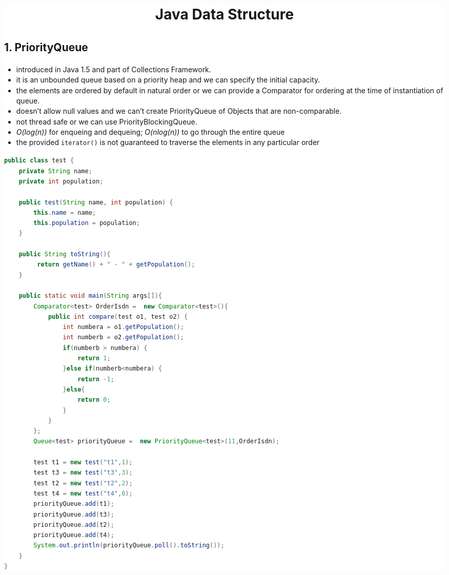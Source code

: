 # <center>Java Data Structure</center>



## 1. PriorityQueue
* introduced in Java 1.5 and part of Collections Framework.
* it is an unbounded queue based on a priority heap and we can specify the initial capacity.
* the elements are ordered by default in natural order or we can provide a Comparator for ordering at the time of instantiation of queue.
* doesn’t allow null values and we can’t create PriorityQueue of Objects that are non-comparable.
* not thread safe or we can use PriorityBlockingQueue.
* _O(log(n))_ for enqueing and dequeing; _O(nlog(n))_ to go through the entire queue
* the provided `iterator()` is not guaranteed to traverse the elements in any particular order

```java
public class test {
    private String name;
    private int population;

    public test(String name, int population) {
        this.name = name;
        this.population = population;
    }

    public String toString(){
         return getName() + " - " + getPopulation();
    }

    public static void main(String args[]){
        Comparator<test> OrderIsdn =  new Comparator<test>(){
            public int compare(test o1, test o2) {
                int numbera = o1.getPopulation();
                int numberb = o2.getPopulation();
                if(numberb > numbera) {
                    return 1;
                }else if(numberb<numbera) {
                    return -1;
                }else{
                    return 0;
                }
            }   
        };
        Queue<test> priorityQueue =  new PriorityQueue<test>(11,OrderIsdn);

        test t1 = new test("t1",1);
        test t3 = new test("t3",3);
        test t2 = new test("t2",2);
        test t4 = new test("t4",0);
        priorityQueue.add(t1);
        priorityQueue.add(t3);
        priorityQueue.add(t2);
        priorityQueue.add(t4);
        System.out.println(priorityQueue.poll().toString());
    }
}
```
